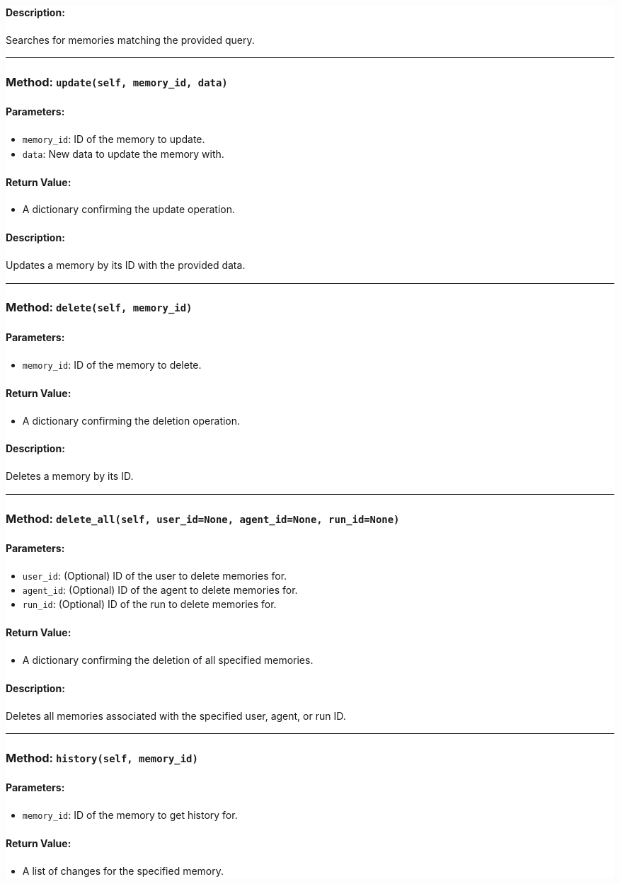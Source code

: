 #### Description:
Searches for memories matching the provided query.

---

### Method: `update(self, memory_id, data)`
#### Parameters:
- `memory_id`: ID of the memory to update.
- `data`: New data to update the memory with.

#### Return Value:
- A dictionary confirming the update operation.

#### Description:
Updates a memory by its ID with the provided data.

---

### Method: `delete(self, memory_id)`
#### Parameters:
- `memory_id`: ID of the memory to delete.

#### Return Value:
- A dictionary confirming the deletion operation.

#### Description:
Deletes a memory by its ID.

---

### Method: `delete_all(self, user_id=None, agent_id=None, run_id=None)`
#### Parameters:
- `user_id`: (Optional) ID of the user to delete memories for.
- `agent_id`: (Optional) ID of the agent to delete memories for.
- `run_id`: (Optional) ID of the run to delete memories for.

#### Return Value:
- A dictionary confirming the deletion of all specified memories.

#### Description:
Deletes all memories associated with the specified user, agent, or run ID.

---

### Method: `history(self, memory_id)`
#### Parameters:
- `memory_id`: ID of the memory to get history for.

#### Return Value:
- A list of changes for the specified memory.
